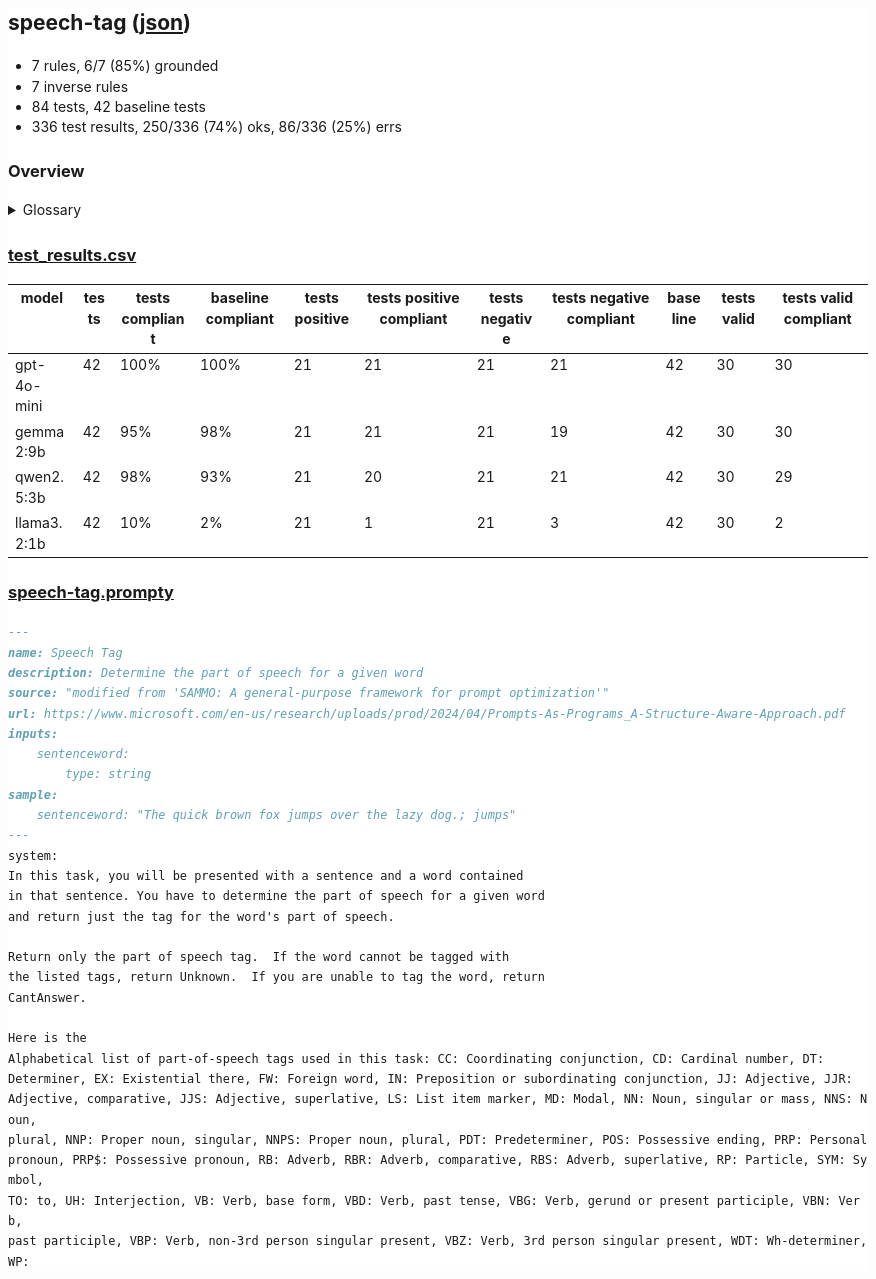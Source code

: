 ## speech-tag ([json](./evals\v7\speech-tag/report.json))

- 7 rules, 6/7 (85%) grounded
- 7 inverse rules
- 84 tests, 42 baseline tests
- 336 test results, 250/336 (74%) oks, 86/336 (25%) errs

### Overview

<details><summary>Glossary</summary></details>


### [test_results.csv](./test_results.csv)

|model|tests|tests compliant|baseline compliant|tests positive|tests positive compliant|tests negative|tests negative compliant|baseline|tests valid|tests valid compliant|
|-|-|-|-|-|-|-|-|-|-|-|
|gpt\-4o\-mini|42|100%|100%|21|21|21|21|42|30|30|
|gemma2:9b|42|95%|98%|21|21|21|19|42|30|30|
|qwen2\.5:3b|42|98%|93%|21|20|21|21|42|30|29|
|llama3\.2:1b|42|10%|2%|21|1|21|3|42|30|2|

### [speech-tag.prompty](./speech-tag.prompty)

`````md
---
name: Speech Tag
description: Determine the part of speech for a given word
source: "modified from 'SAMMO: A general-purpose framework for prompt optimization'"
url: https://www.microsoft.com/en-us/research/uploads/prod/2024/04/Prompts-As-Programs_A-Structure-Aware-Approach.pdf
inputs:
    sentenceword:
        type: string
sample:
    sentenceword: "The quick brown fox jumps over the lazy dog.; jumps"
---
system:
In this task, you will be presented with a sentence and a word contained
in that sentence. You have to determine the part of speech for a given word
and return just the tag for the word's part of speech. 

Return only the part of speech tag.  If the word cannot be tagged with
the listed tags, return Unknown.  If you are unable to tag the word, return
CantAnswer.

Here is the
Alphabetical list of part-of-speech tags used in this task: CC: Coordinating conjunction, CD: Cardinal number, DT:
Determiner, EX: Existential there, FW: Foreign word, IN: Preposition or subordinating conjunction, JJ: Adjective, JJR:
Adjective, comparative, JJS: Adjective, superlative, LS: List item marker, MD: Modal, NN: Noun, singular or mass, NNS: Noun,
plural, NNP: Proper noun, singular, NNPS: Proper noun, plural, PDT: Predeterminer, POS: Possessive ending, PRP: Personal
pronoun, PRP$: Possessive pronoun, RB: Adverb, RBR: Adverb, comparative, RBS: Adverb, superlative, RP: Particle, SYM: Symbol,
TO: to, UH: Interjection, VB: Verb, base form, VBD: Verb, past tense, VBG: Verb, gerund or present participle, VBN: Verb,
past participle, VBP: Verb, non-3rd person singular present, VBZ: Verb, 3rd person singular present, WDT: Wh-determiner, WP:
`````